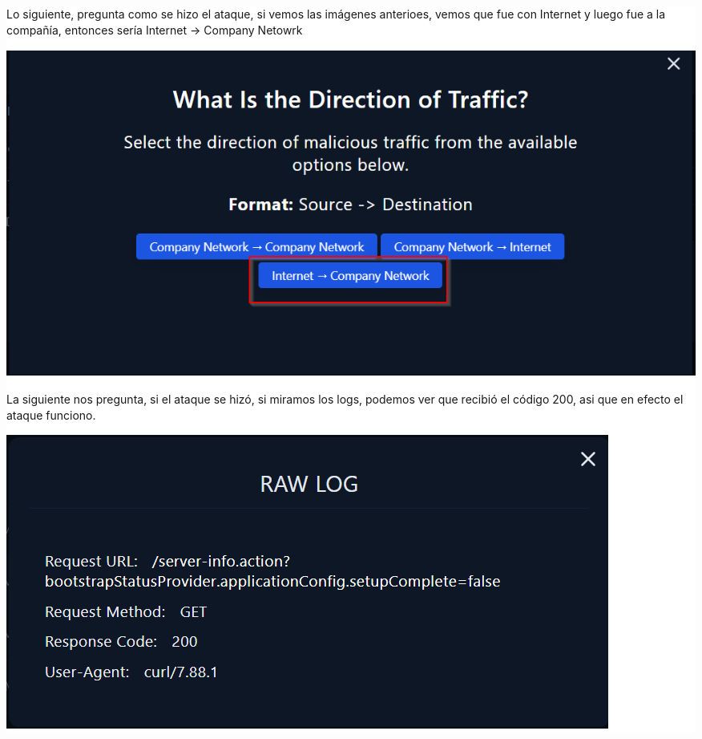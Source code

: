 Lo siguiente, pregunta como se hizo el ataque, si vemos las imágenes anterioes, vemos que fue con Internet y luego fue a la compañía, entonces sería Internet → Company Netowrk

![Untitled](imagenes_rafa/Untitled%2074.png)

La siguiente nos pregunta, si el ataque se hizó, si miramos los logs, podemos ver que recibió el código 200, asi que en efecto el ataque funciono.

![Untitled](imagenes_rafa/Untitled%2075.png)
